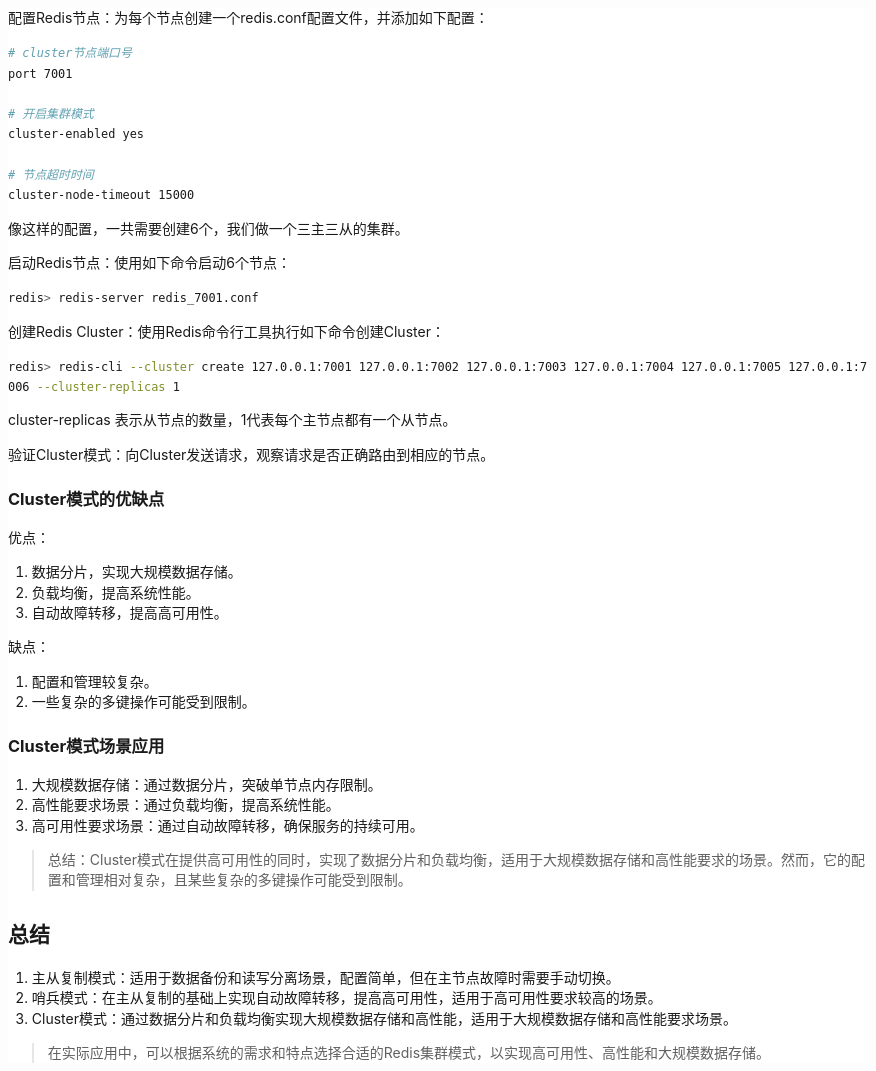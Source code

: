 配置Redis节点：为每个节点创建一个redis.conf配置文件，并添加如下配置：

```bash
# cluster节点端口号
port 7001

# 开启集群模式
cluster-enabled yes

# 节点超时时间
cluster-node-timeout 15000
```

像这样的配置，一共需要创建6个，我们做一个三主三从的集群。

启动Redis节点：使用如下命令启动6个节点：

```bash
redis> redis-server redis_7001.conf
```

创建Redis Cluster：使用Redis命令行工具执行如下命令创建Cluster：

```bash
redis> redis-cli --cluster create 127.0.0.1:7001 127.0.0.1:7002 127.0.0.1:7003 127.0.0.1:7004 127.0.0.1:7005 127.0.0.1:7006 --cluster-replicas 1
```

cluster-replicas 表示从节点的数量，1代表每个主节点都有一个从节点。

验证Cluster模式：向Cluster发送请求，观察请求是否正确路由到相应的节点。

### Cluster模式的优缺点

优点：

1. 数据分片，实现大规模数据存储。
2. 负载均衡，提高系统性能。
3. 自动故障转移，提高高可用性。

缺点：

1. 配置和管理较复杂。
2. 一些复杂的多键操作可能受到限制。

### Cluster模式场景应用

1. 大规模数据存储：通过数据分片，突破单节点内存限制。
2. 高性能要求场景：通过负载均衡，提高系统性能。
3. 高可用性要求场景：通过自动故障转移，确保服务的持续可用。

> 总结：Cluster模式在提供高可用性的同时，实现了数据分片和负载均衡，适用于大规模数据存储和高性能要求的场景。然而，它的配置和管理相对复杂，且某些复杂的多键操作可能受到限制。

## 总结

1. 主从复制模式：适用于数据备份和读写分离场景，配置简单，但在主节点故障时需要手动切换。
2. 哨兵模式：在主从复制的基础上实现自动故障转移，提高高可用性，适用于高可用性要求较高的场景。
3. Cluster模式：通过数据分片和负载均衡实现大规模数据存储和高性能，适用于大规模数据存储和高性能要求场景。

> 在实际应用中，可以根据系统的需求和特点选择合适的Redis集群模式，以实现高可用性、高性能和大规模数据存储。